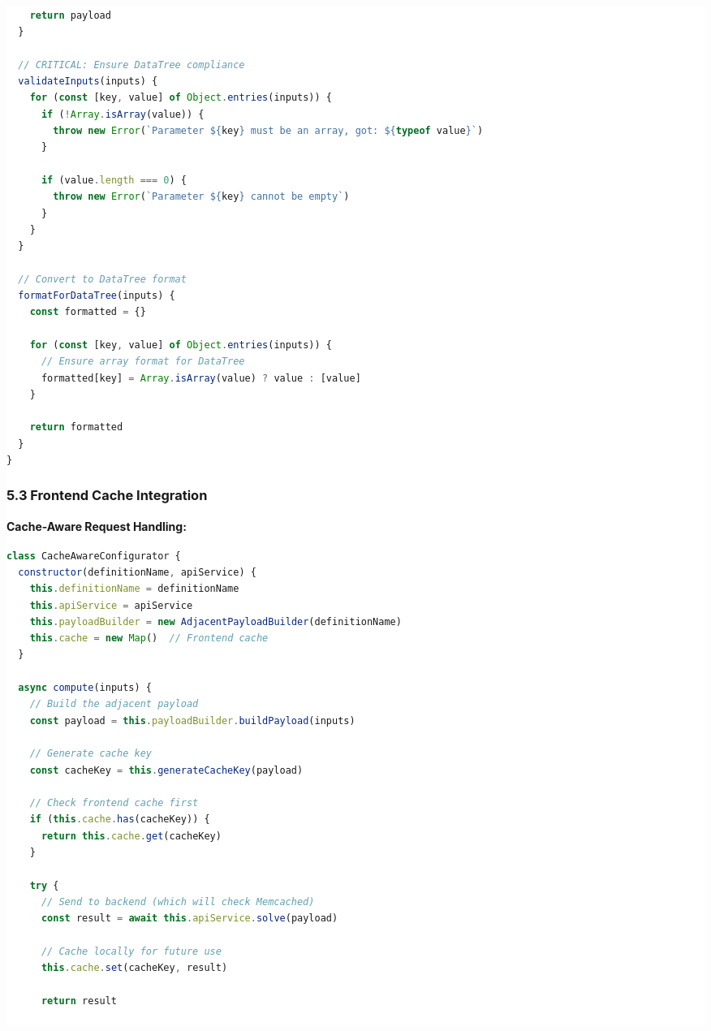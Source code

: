 ```javascript
    return payload
  }
  
  // CRITICAL: Ensure DataTree compliance
  validateInputs(inputs) {
    for (const [key, value] of Object.entries(inputs)) {
      if (!Array.isArray(value)) {
        throw new Error(`Parameter ${key} must be an array, got: ${typeof value}`)
      }
      
      if (value.length === 0) {
        throw new Error(`Parameter ${key} cannot be empty`)
      }
    }
  }
  
  // Convert to DataTree format
  formatForDataTree(inputs) {
    const formatted = {}
    
    for (const [key, value] of Object.entries(inputs)) {
      // Ensure array format for DataTree
      formatted[key] = Array.isArray(value) ? value : [value]
    }
    
    return formatted
  }
}
```

### 5.3 Frontend Cache Integration

**Cache-Aware Request Handling:**

```javascript
class CacheAwareConfigurator {
  constructor(definitionName, apiService) {
    this.definitionName = definitionName
    this.apiService = apiService
    this.payloadBuilder = new AdjacentPayloadBuilder(definitionName)
    this.cache = new Map()  // Frontend cache
  }
  
  async compute(inputs) {
    // Build the adjacent payload
    const payload = this.payloadBuilder.buildPayload(inputs)
    
    // Generate cache key
    const cacheKey = this.generateCacheKey(payload)
    
    // Check frontend cache first
    if (this.cache.has(cacheKey)) {
      return this.cache.get(cacheKey)
    }
    
    try {
      // Send to backend (which will check Memcached)
      const result = await this.apiService.solve(payload)
      
      // Cache locally for future use
      this.cache.set(cacheKey, result)
      
      return result
      
```